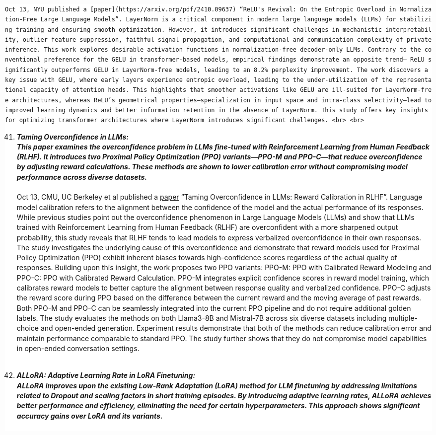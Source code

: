     Oct 13, NYU published a [paper](https://arxiv.org/pdf/2410.09637) “ReLU's Revival: On the Entropic Overload in Normalization-Free Large Language Models”. LayerNorm is a critical component in modern large language models (LLMs) for stabilizing training and ensuring smooth optimization. However, it introduces significant challenges in mechanistic interpretability, outlier feature suppression, faithful signal propagation, and computational and communication complexity of private inference. This work explores desirable activation functions in normalization-free decoder-only LLMs. Contrary to the conventional preference for the GELU in transformer-based models, empirical findings demonstrate an opposite trend— ReLU significantly outperforms GELU in LayerNorm-free models, leading to an 8.2% perplexity improvement. The work discovers a key issue with GELU, where early layers experience entropic overload, leading to the under-utilization of the representational capacity of attention heads. This highlights that smoother activations like GELU are ill-suited for LayerNorm-free architectures, whereas ReLU’s geometrical properties—specialization in input space and intra-class selectivity—lead to improved learning dynamics and better information retention in the absence of LayerNorm. This study offers key insights for optimizing transformer architectures where LayerNorm introduces significant challenges. <br> <br>

41. ***Taming Overconfidence in LLMs: <br>
This paper examines the overconfidence problem in LLMs fine-tuned with Reinforcement Learning from Human Feedback (RLHF). It introduces two Proximal Policy Optimization (PPO) variants—PPO-M and PPO-C—that reduce overconfidence by adjusting reward calculations. These methods are shown to lower calibration error without compromising model performance across diverse datasets.*** <br> <br>
    Oct 13, CMU, UC Berkeley et al published a [paper](https://arxiv.org/pdf/2410.09724) “Taming Overconfidence in LLMs: Reward Calibration in RLHF”. Language model calibration refers to the alignment between the confidence of the model and the actual performance of its responses. While previous studies point out the overconfidence phenomenon in Large Language Models (LLMs) and show that LLMs trained with Reinforcement Learning from Human Feedback (RLHF) are overconfident with a more sharpened output probability, this study reveals that RLHF tends to lead models to express verbalized overconfidence in their own responses. The study investigates the underlying cause of this overconfidence and demonstrate that reward models used for Proximal Policy Optimization (PPO) exhibit inherent biases towards high-confidence scores regardless of the actual quality of responses. Building upon this insight, the work proposes two PPO variants: PPO-M: PPO with Calibrated Reward Modeling and PPO-C: PPO with Calibrated Reward Calculation. PPO-M integrates explicit confidence scores in reward model training, which calibrates reward models to better capture the alignment between response quality and verbalized confidence. PPO-C adjusts the reward score during PPO based on the difference between the current reward and the moving average of past rewards. Both PPO-M and PPO-C can be seamlessly integrated into the current PPO pipeline and do not require additional golden labels. The study evaluates the methods on both Llama3-8B and Mistral-7B across six diverse datasets including multiple-choice and open-ended generation. Experiment results demonstrate that both of the methods can reduce calibration error and maintain performance comparable to standard PPO. The study further shows that they do not compromise model capabilities in open-ended conversation settings. <br> <br>

43. ***ALLoRA: Adaptive Learning Rate in LoRA Finetuning: <br>
ALLoRA improves upon the existing Low-Rank Adaptation (LoRA) method for LLM finetuning by addressing limitations related to Dropout and scaling factors in short training episodes. By introducing adaptive learning rates, ALLoRA achieves better performance and efficiency, eliminating the need for certain hyperparameters. This approach shows significant accuracy gains over LoRA and its variants.*** <br> <br>